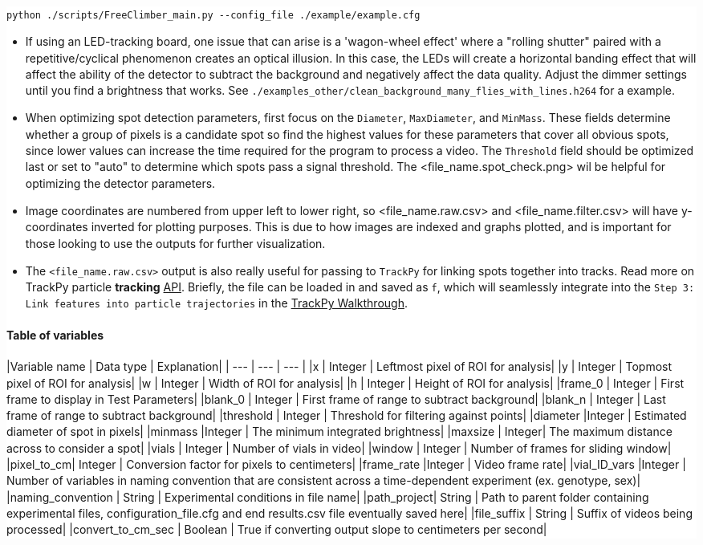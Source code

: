 ```python ./scripts/FreeClimber_main.py --config_file ./example/example.cfg```
- If using an LED-tracking board, one issue that can arise is a 'wagon-wheel effect' where a "rolling shutter" paired with a repetitive/cyclical phenomenon creates an optical illusion. In this case, the LEDs will create a horizontal banding effect that will affect the ability of the detector to subtract the background and negatively affect the data quality. Adjust the dimmer settings until you find a brightness that works. See `./examples_other/clean_background_many_flies_with_lines.h264` for a example.

- When optimizing spot detection parameters, first focus on the `Diameter`, `MaxDiameter`, and `MinMass`. These fields determine whether a group of pixels is a candidate spot so find the highest values for these parameters that cover all obvious spots, since lower values can increase the time required for the program to process a video. The `Threshold` field should be optimized last or set to "auto" to determine which spots pass a signal threshold. The <file_name.spot_check.png> wil be helpful for optimizing the detector parameters. 

- Image coordinates are numbered from upper left to lower right, so <file_name.raw.csv> and <file_name.filter.csv> will have y-coordinates inverted for plotting purposes. This is due to how images are indexed and graphs plotted, and is important for those looking to use the outputs for further visualization.

- The `<file_name.raw.csv>` output is also really useful for passing to `TrackPy` for linking spots together into tracks. Read more on TrackPy particle __tracking__ [API](http://soft-matter.github.io/trackpy/v0.4.2/api.html). Briefly, the file can be loaded in and saved as `f`, which will seamlessly integrate into the `Step 3: Link features into particle trajectories` in the [TrackPy Walkthrough](http://soft-matter.github.io/trackpy/v0.4.2/tutorial/walkthrough.html).

<h4>Table of variables</h4>
|Variable name |	Data type |	Explanation|
| --- | --- | --- |
|x |	Integer |	Leftmost pixel of ROI for analysis|
|y |	Integer	| Topmost pixel of ROI for analysis|
|w | Integer |	Width of ROI for analysis|
|h | Integer |	Height of ROI for analysis|
|frame_0 |	Integer	| First frame to display in Test Parameters|
|blank_0 |	Integer	| First frame of range to subtract background|
|blank_n |	Integer	| Last frame of range to subtract background|
|threshold |	Integer	| Threshold for filtering against points|
|diameter	|Integer	| Estimated diameter of spot in pixels|
|minmass	|Integer	| The minimum integrated brightness|
|maxsize | Integer| The maximum distance across to consider a spot|
|vials	| Integer |	Number of vials in video|
|window |	Integer	| Number of frames for sliding window|
|pixel_to_cm|	Integer	| Conversion factor for pixels to centimeters|
|frame_rate	|Integer |	Video frame rate|
|vial_ID_vars	|Integer |	Number of variables in naming convention that are consistent across a time-dependent experiment (ex. genotype, sex)|
|naming_convention |	String |	Experimental conditions in file name|
|path_project| String |	Path to parent folder containing experimental files, configuration_file.cfg and end results.csv file eventually saved here|
|file_suffix |	String |	Suffix of videos being processed|
|convert_to_cm_sec |	Boolean | True if converting output slope to centimeters per second|
